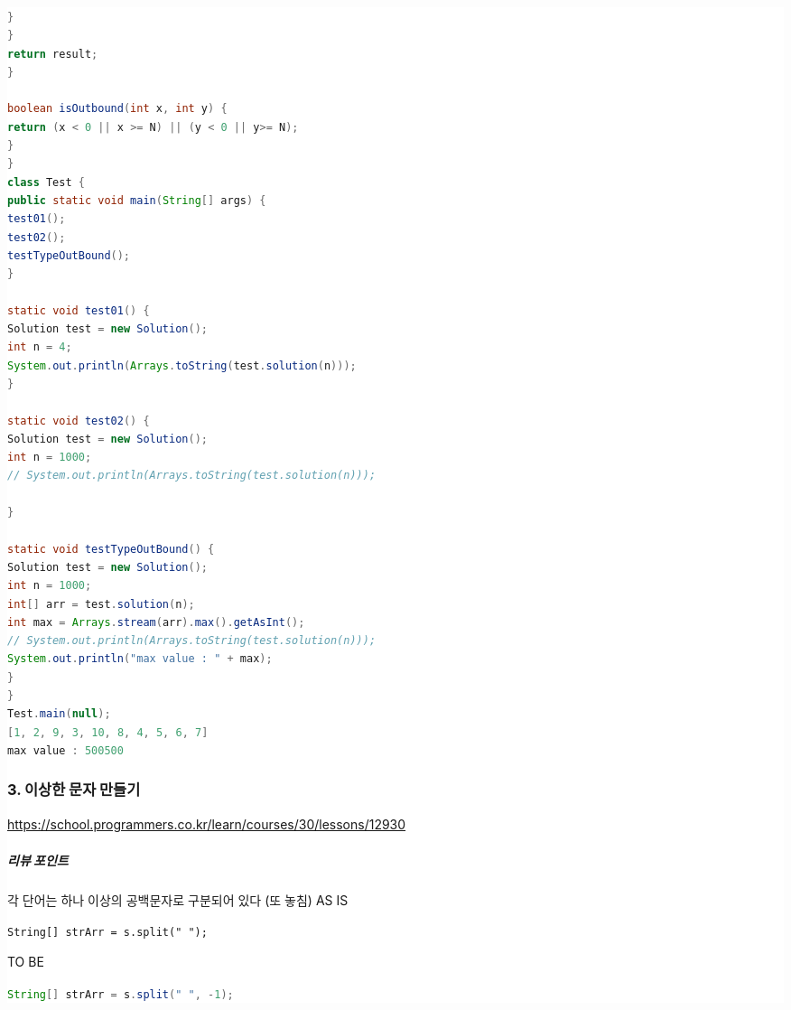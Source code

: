 ```java
}
}
return result;
}
​
boolean isOutbound(int x, int y) {
return (x < 0 || x >= N) || (y < 0 || y>= N);
}
}
class Test {
public static void main(String[] args) {
test01();
test02();
testTypeOutBound();
}
​
static void test01() {
Solution test = new Solution();
int n = 4;
System.out.println(Arrays.toString(test.solution(n)));
}
​
static void test02() {
Solution test = new Solution();
int n = 1000;
// System.out.println(Arrays.toString(test.solution(n)));
​
}
​
static void testTypeOutBound() {
Solution test = new Solution();
int n = 1000;
int[] arr = test.solution(n);
int max = Arrays.stream(arr).max().getAsInt();
// System.out.println(Arrays.toString(test.solution(n)));
System.out.println("max value : " + max);
}
}
Test.main(null);
[1, 2, 9, 3, 10, 8, 4, 5, 6, 7]
max value : 500500
```

### 3. 이상한 문자 만들기
https://school.programmers.co.kr/learn/courses/30/lessons/12930

##### 리뷰 포인트
각 단어는 하나 이상의 공백문자로 구분되어 있다 (또 놓침)
AS IS
```
String[] strArr = s.split(" ");
```
TO BE
```java
String[] strArr = s.split(" ", -1);

```
